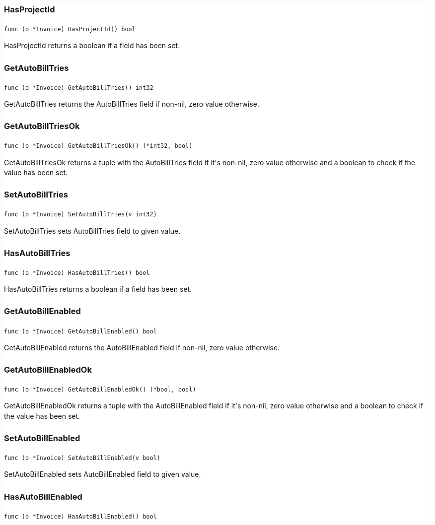 ### HasProjectId

`func (o *Invoice) HasProjectId() bool`

HasProjectId returns a boolean if a field has been set.

### GetAutoBillTries

`func (o *Invoice) GetAutoBillTries() int32`

GetAutoBillTries returns the AutoBillTries field if non-nil, zero value otherwise.

### GetAutoBillTriesOk

`func (o *Invoice) GetAutoBillTriesOk() (*int32, bool)`

GetAutoBillTriesOk returns a tuple with the AutoBillTries field if it's non-nil, zero value otherwise
and a boolean to check if the value has been set.

### SetAutoBillTries

`func (o *Invoice) SetAutoBillTries(v int32)`

SetAutoBillTries sets AutoBillTries field to given value.

### HasAutoBillTries

`func (o *Invoice) HasAutoBillTries() bool`

HasAutoBillTries returns a boolean if a field has been set.

### GetAutoBillEnabled

`func (o *Invoice) GetAutoBillEnabled() bool`

GetAutoBillEnabled returns the AutoBillEnabled field if non-nil, zero value otherwise.

### GetAutoBillEnabledOk

`func (o *Invoice) GetAutoBillEnabledOk() (*bool, bool)`

GetAutoBillEnabledOk returns a tuple with the AutoBillEnabled field if it's non-nil, zero value otherwise
and a boolean to check if the value has been set.

### SetAutoBillEnabled

`func (o *Invoice) SetAutoBillEnabled(v bool)`

SetAutoBillEnabled sets AutoBillEnabled field to given value.

### HasAutoBillEnabled

`func (o *Invoice) HasAutoBillEnabled() bool`
